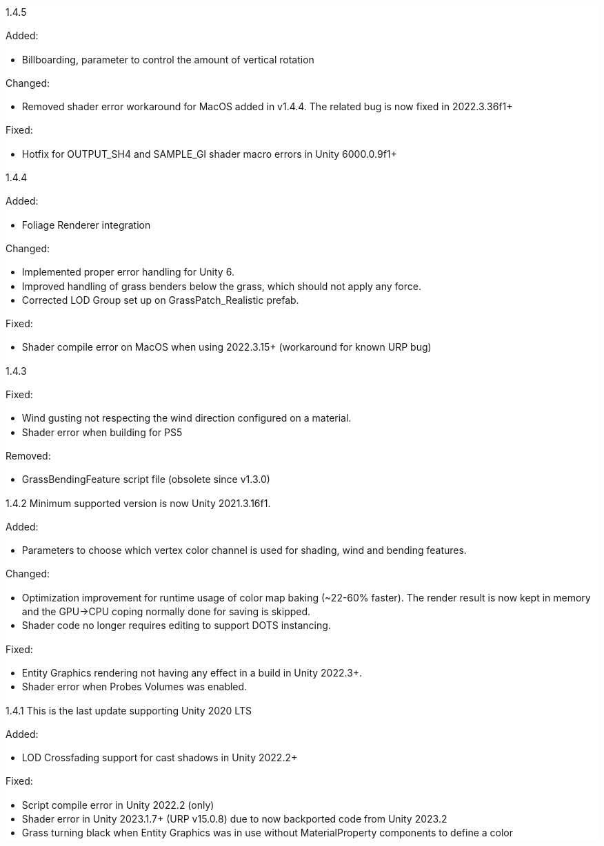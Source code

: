 1.4.5

Added:
- Billboarding, parameter to control the amount of vertical rotation

Changed:
- Removed shader error workaround for MacOS added in v1.4.4. The related bug is now fixed in 2022.3.36f1+

Fixed:
- Hotfix for OUTPUT_SH4 and SAMPLE_GI shader macro errors in Unity 6000.0.9f1+

1.4.4

Added:
- Foliage Renderer integration

Changed:
- Implemented proper error handling for Unity 6.
- Improved handling of grass benders below the grass, which should not apply any force.
- Corrected LOD Group set up on GrassPatch_Realistic prefab.

Fixed:
- Shader compile error on MacOS when using 2022.3.15+ (workaround for known URP bug)

1.4.3

Fixed:
- Wind gusting not respecting the wind direction configured on a material.
- Shader error when building for PS5

Removed:
- GrassBendingFeature script file (obsolete since v1.3.0)

1.4.2
Minimum supported version is now Unity 2021.3.16f1.

Added:
- Parameters to choose which vertex color channel is used for shading, wind and bending features.

Changed:
- Optimization improvement for runtime usage of color map baking (~22-60% faster). The render result is now kept in memory and the GPU->CPU coping normally done for saving is skipped.
- Shader code no longer requires editing to support DOTS instancing.

Fixed:
- Entity Graphics rendering not having any effect in a build in Unity 2022.3+.
- Shader error when Probes Volumes was enabled.

1.4.1
This is the last update supporting Unity 2020 LTS

Added:
- LOD Crossfading support for cast shadows in Unity 2022.2+

Fixed:
- Script compile error in Unity 2022.2 (only) 
- Shader error in Unity 2023.1.7+ (URP v15.0.8) due to now backported code from Unity 2023.2
- Grass turning black when Entity Graphics was in use without MaterialProperty components to define a color
